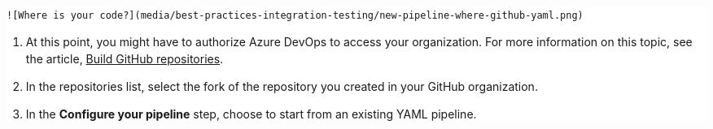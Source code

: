     ![Where is your code?](media/best-practices-integration-testing/new-pipeline-where-github-yaml.png)

1. At this point, you might have to authorize Azure DevOps to access your organization. For more information on this topic, see the article, [Build GitHub repositories](/azure/devops/pipelines/repos/github).

1. In the repositories list, select the fork of the repository you created in your GitHub organization.

1. In the **Configure your pipeline** step, choose to start from an existing YAML pipeline.
